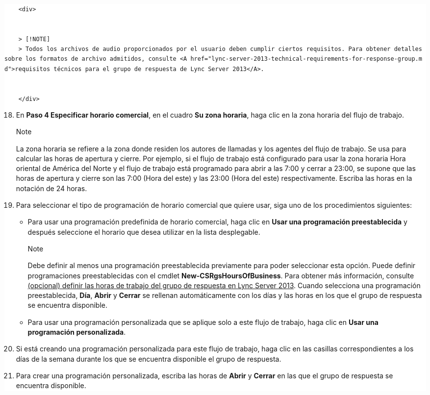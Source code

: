         <div>
        

        > [!NOTE]  
        > Todos los archivos de audio proporcionados por el usuario deben cumplir ciertos requisitos. Para obtener detalles sobre los formatos de archivo admitidos, consulte <A href="lync-server-2013-technical-requirements-for-response-group.md">requisitos técnicos para el grupo de respuesta de Lync Server 2013</A>.

        
        </div>

18. En **Paso 4 Especificar horario comercial**, en el cuadro **Su zona horaria**, haga clic en la zona horaria del flujo de trabajo.
    
    <div>
    

    > [!NOTE]  
    > La zona horaria se refiere a la zona donde residen los autores de llamadas y los agentes del flujo de trabajo. Se usa para calcular las horas de apertura y cierre. Por ejemplo, si el flujo de trabajo está configurado para usar la zona horaria Hora oriental de América del Norte y el flujo de trabajo está programado para abrir a las 7:00 y cerrar a 23:00, se supone que las horas de apertura y cierre son las 7:00 (Hora del este) y las 23:00 (Hora del este) respectivamente. Escriba las horas en la notación de 24 horas.

    
    </div>

19. Para seleccionar el tipo de programación de horario comercial que quiere usar, siga uno de los procedimientos siguientes:
    
      - Para usar una programación predefinida de horario comercial, haga clic en **Usar una programación preestablecida** y después seleccione el horario que desea utilizar en la lista desplegable.
        
        <div>
        

        > [!NOTE]  
        > Debe definir al menos una programación preestablecida previamente para poder seleccionar esta opción. Puede definir programaciones preestablecidas con el cmdlet <STRONG>New-CSRgsHoursOfBusiness</STRONG>. Para obtener más información, consulte <A href="lync-server-2013-optional-define-response-group-business-hours.md">(opcional) definir las horas de trabajo del grupo de respuesta en Lync Server 2013</A>. Cuando selecciona una programación preestablecida, <STRONG>Día</STRONG>, <STRONG>Abrir</STRONG> y <STRONG>Cerrar</STRONG> se rellenan automáticamente con los días y las horas en los que el grupo de respuesta se encuentra disponible.

        
        </div>
    
      - Para usar una programación personalizada que se aplique solo a este flujo de trabajo, haga clic en **Usar una programación personalizada**.

20. Si está creando una programación personalizada para este flujo de trabajo, haga clic en las casillas correspondientes a los días de la semana durante los que se encuentra disponible el grupo de respuesta.

21. Para crear una programación personalizada, escriba las horas de   **Abrir** y **Cerrar** en las que el grupo de respuesta se encuentra disponible.
    
    <div>
    